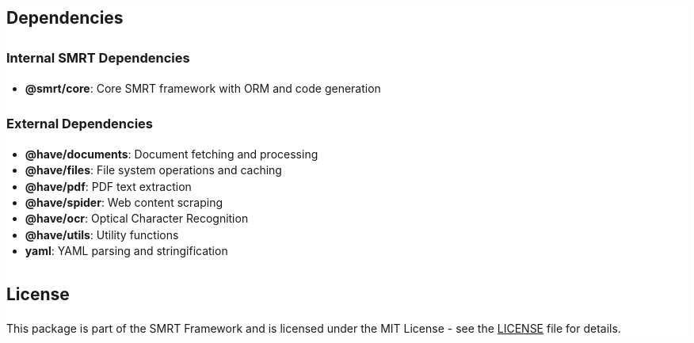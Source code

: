 ## Dependencies

### Internal SMRT Dependencies
- **@smrt/core**: Core SMRT framework with ORM and code generation

### External Dependencies
- **@have/documents**: Document fetching and processing
- **@have/files**: File system operations and caching
- **@have/pdf**: PDF text extraction
- **@have/spider**: Web content scraping
- **@have/ocr**: Optical Character Recognition
- **@have/utils**: Utility functions
- **yaml**: YAML parsing and stringification

## License

This package is part of the SMRT Framework and is licensed under the MIT License - see the [LICENSE](_media/LICENSE) file for details.
